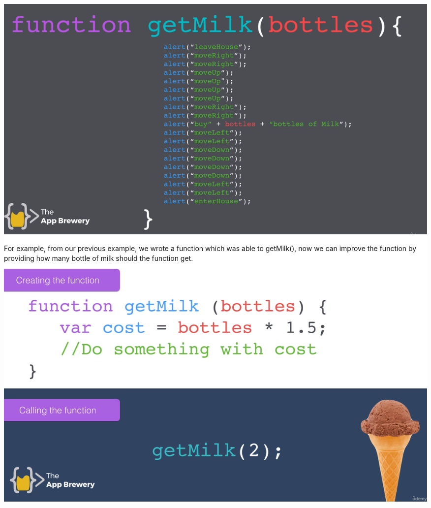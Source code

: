![Function inputs](./imgs/function_inputs.png)

For example, from our previous example, we wrote a function which was able to getMilk(), now we can improve the function by providing how many bottle of milk should the function get.
![Parameters](./imgs/parameters_and_arguments.png)
